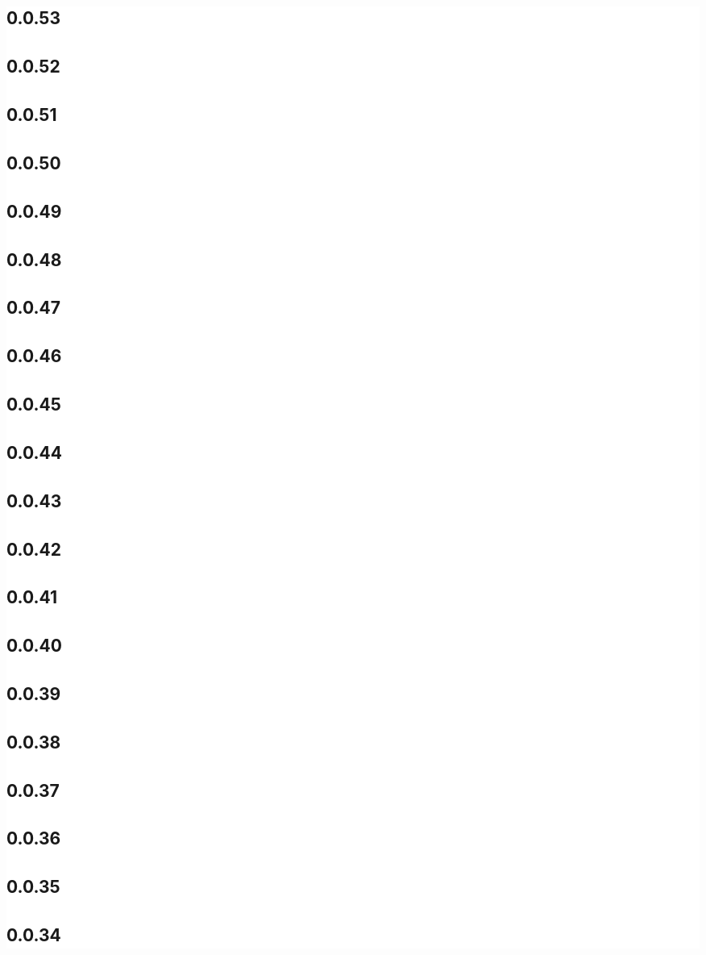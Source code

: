 ## 0.0.53

## 0.0.52

## 0.0.51

## 0.0.50

## 0.0.49

## 0.0.48

## 0.0.47

## 0.0.46

## 0.0.45

## 0.0.44

## 0.0.43

## 0.0.42

## 0.0.41

## 0.0.40

## 0.0.39

## 0.0.38

## 0.0.37

## 0.0.36

## 0.0.35

## 0.0.34
